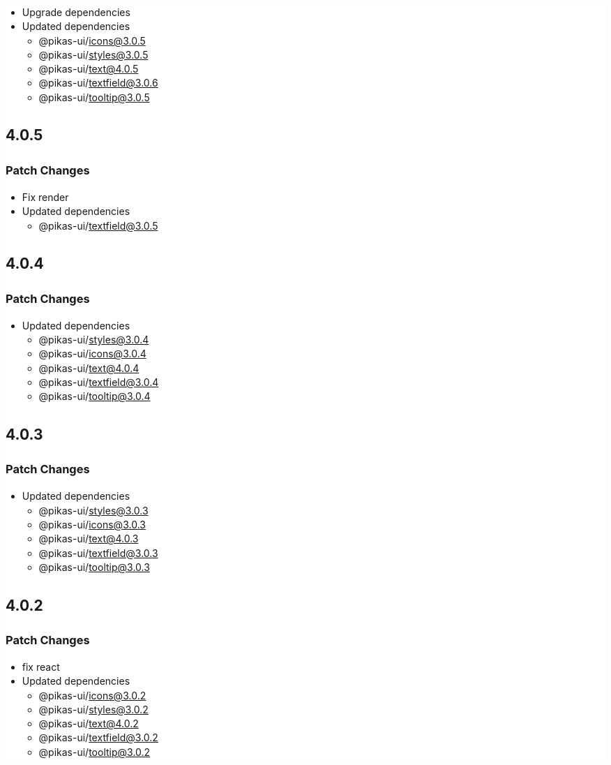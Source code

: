 - Upgrade dependencies
- Updated dependencies
  - @pikas-ui/icons@3.0.5
  - @pikas-ui/styles@3.0.5
  - @pikas-ui/text@4.0.5
  - @pikas-ui/textfield@3.0.6
  - @pikas-ui/tooltip@3.0.5

## 4.0.5

### Patch Changes

- Fix render
- Updated dependencies
  - @pikas-ui/textfield@3.0.5

## 4.0.4

### Patch Changes

- Updated dependencies
  - @pikas-ui/styles@3.0.4
  - @pikas-ui/icons@3.0.4
  - @pikas-ui/text@4.0.4
  - @pikas-ui/textfield@3.0.4
  - @pikas-ui/tooltip@3.0.4

## 4.0.3

### Patch Changes

- Updated dependencies
  - @pikas-ui/styles@3.0.3
  - @pikas-ui/icons@3.0.3
  - @pikas-ui/text@4.0.3
  - @pikas-ui/textfield@3.0.3
  - @pikas-ui/tooltip@3.0.3

## 4.0.2

### Patch Changes

- fix react
- Updated dependencies
  - @pikas-ui/icons@3.0.2
  - @pikas-ui/styles@3.0.2
  - @pikas-ui/text@4.0.2
  - @pikas-ui/textfield@3.0.2
  - @pikas-ui/tooltip@3.0.2

